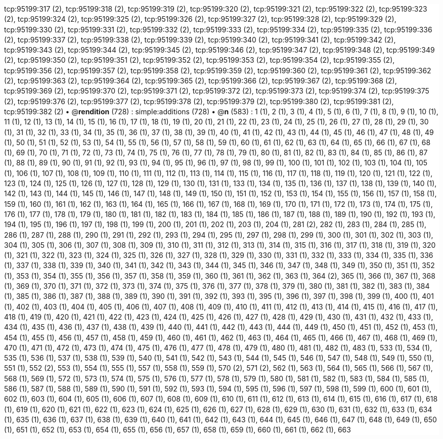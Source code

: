 tcp:95199:317 (2), tcp:95199:318 (2), tcp:95199:319 (2), tcp:95199:320 (2), tcp:95199:321 (2), tcp:95199:322 (2), tcp:95199:323 (2), tcp:95199:324 (2), tcp:95199:325 (2), tcp:95199:326 (2), tcp:95199:327 (2), tcp:95199:328 (2), tcp:95199:329 (2), tcp:95199:330 (2), tcp:95199:331 (2), tcp:95199:332 (2), tcp:95199:333 (2), tcp:95199:334 (2), tcp:95199:335 (2), tcp:95199:336 (2), tcp:95199:337 (2), tcp:95199:338 (2), tcp:95199:339 (2), tcp:95199:340 (2), tcp:95199:341 (2), tcp:95199:342 (2), tcp:95199:343 (2), tcp:95199:344 (2), tcp:95199:345 (2), tcp:95199:346 (2), tcp:95199:347 (2), tcp:95199:348 (2), tcp:95199:349 (2), tcp:95199:350 (2), tcp:95199:351 (2), tcp:95199:352 (2), tcp:95199:353 (2), tcp:95199:354 (2), tcp:95199:355 (2), tcp:95199:356 (2), tcp:95199:357 (2), tcp:95199:358 (2), tcp:95199:359 (2), tcp:95199:360 (2), tcp:95199:361 (2), tcp:95199:362 (2), tcp:95199:363 (2), tcp:95199:364 (2), tcp:95199:365 (2), tcp:95199:366 (2), tcp:95199:367 (2), tcp:95199:368 (2), tcp:95199:369 (2), tcp:95199:370 (2), tcp:95199:371 (2), tcp:95199:372 (2), tcp:95199:373 (2), tcp:95199:374 (2), tcp:95199:375 (2), tcp:95199:376 (2), tcp:95199:377 (2), tcp:95199:378 (2), tcp:95199:379 (2), tcp:95199:380 (2), tcp:95199:381 (2), tcp:95199:382 (2)  •  @__rendition__ (728) : simple:additions (728)  •  @__n__ (583) : 1 (1), 2 (1), 3 (1), 4 (1), 5 (1), 6 (1), 7 (1), 8 (1), 9 (1), 10 (1), 11 (1), 12 (1), 13 (1), 14 (1), 15 (1), 16 (1), 17 (1), 18 (1), 19 (1), 20 (1), 21 (1), 22 (1), 23 (1), 24 (1), 25 (1), 26 (1), 27 (1), 28 (1), 29 (1), 30 (1), 31 (1), 32 (1), 33 (1), 34 (1), 35 (1), 36 (1), 37 (1), 38 (1), 39 (1), 40 (1), 41 (1), 42 (1), 43 (1), 44 (1), 45 (1), 46 (1), 47 (1), 48 (1), 49 (1), 50 (1), 51 (1), 52 (1), 53 (1), 54 (1), 55 (1), 56 (1), 57 (1), 58 (1), 59 (1), 60 (1), 61 (1), 62 (1), 63 (1), 64 (1), 65 (1), 66 (1), 67 (1), 68 (1), 69 (1), 70 (1), 71 (1), 72 (1), 73 (1), 74 (1), 75 (1), 76 (1), 77 (1), 78 (1), 79 (1), 80 (1), 81 (1), 82 (1), 83 (1), 84 (1), 85 (1), 86 (1), 87 (1), 88 (1), 89 (1), 90 (1), 91 (1), 92 (1), 93 (1), 94 (1), 95 (1), 96 (1), 97 (1), 98 (1), 99 (1), 100 (1), 101 (1), 102 (1), 103 (1), 104 (1), 105 (1), 106 (1), 107 (1), 108 (1), 109 (1), 110 (1), 111 (1), 112 (1), 113 (1), 114 (1), 115 (1), 116 (1), 117 (1), 118 (1), 119 (1), 120 (1), 121 (1), 122 (1), 123 (1), 124 (1), 125 (1), 126 (1), 127 (1), 128 (1), 129 (1), 130 (1), 131 (1), 133 (1), 134 (1), 135 (1), 136 (1), 137 (1), 138 (1), 139 (1), 140 (1), 142 (1), 143 (1), 144 (1), 145 (1), 146 (1), 147 (1), 148 (1), 149 (1), 150 (1), 151 (1), 152 (1), 153 (1), 154 (1), 155 (1), 156 (1), 157 (1), 158 (1), 159 (1), 160 (1), 161 (1), 162 (1), 163 (1), 164 (1), 165 (1), 166 (1), 167 (1), 168 (1), 169 (1), 170 (1), 171 (1), 172 (1), 173 (1), 174 (1), 175 (1), 176 (1), 177 (1), 178 (1), 179 (1), 180 (1), 181 (1), 182 (1), 183 (1), 184 (1), 185 (1), 186 (1), 187 (1), 188 (1), 189 (1), 190 (1), 192 (1), 193 (1), 194 (1), 195 (1), 196 (1), 197 (1), 198 (1), 199 (1), 200 (1), 201 (1), 202 (1), 203 (1), 204 (1), 281 (2), 282 (1), 283 (1), 284 (1), 285 (1), 286 (1), 287 (1), 288 (1), 290 (1), 291 (1), 292 (1), 293 (1), 294 (1), 295 (1), 297 (1), 298 (1), 299 (1), 300 (1), 301 (1), 302 (1), 303 (1), 304 (1), 305 (1), 306 (1), 307 (1), 308 (1), 309 (1), 310 (1), 311 (1), 312 (1), 313 (1), 314 (1), 315 (1), 316 (1), 317 (1), 318 (1), 319 (1), 320 (1), 321 (1), 322 (1), 323 (1), 324 (1), 325 (1), 326 (1), 327 (1), 328 (1), 329 (1), 330 (1), 331 (1), 332 (1), 333 (1), 334 (1), 335 (1), 336 (1), 337 (1), 338 (1), 339 (1), 340 (1), 341 (1), 342 (1), 343 (1), 344 (1), 345 (1), 346 (1), 347 (1), 348 (1), 349 (1), 350 (1), 351 (1), 352 (1), 353 (1), 354 (1), 355 (1), 356 (1), 357 (1), 358 (1), 359 (1), 360 (1), 361 (1), 362 (1), 363 (1), 364 (2), 365 (1), 366 (1), 367 (1), 368 (1), 369 (1), 370 (1), 371 (1), 372 (1), 373 (1), 374 (1), 375 (1), 376 (1), 377 (1), 378 (1), 379 (1), 380 (1), 381 (1), 382 (1), 383 (1), 384 (1), 385 (1), 386 (1), 387 (1), 388 (1), 389 (1), 390 (1), 391 (1), 392 (1), 393 (1), 395 (1), 396 (1), 397 (1), 398 (1), 399 (1), 400 (1), 401 (1), 402 (1), 403 (1), 404 (1), 405 (1), 406 (1), 407 (1), 408 (1), 409 (1), 410 (1), 411 (1), 412 (1), 413 (1), 414 (1), 415 (1), 416 (1), 417 (1), 418 (1), 419 (1), 420 (1), 421 (1), 422 (1), 423 (1), 424 (1), 425 (1), 426 (1), 427 (1), 428 (1), 429 (1), 430 (1), 431 (1), 432 (1), 433 (1), 434 (1), 435 (1), 436 (1), 437 (1), 438 (1), 439 (1), 440 (1), 441 (1), 442 (1), 443 (1), 444 (1), 449 (1), 450 (1), 451 (1), 452 (1), 453 (1), 454 (1), 455 (1), 456 (1), 457 (1), 458 (1), 459 (1), 460 (1), 461 (1), 462 (1), 463 (1), 464 (1), 465 (1), 466 (1), 467 (1), 468 (1), 469 (1), 470 (1), 471 (1), 472 (1), 473 (1), 474 (1), 475 (1), 476 (1), 477 (1), 478 (1), 479 (1), 480 (1), 481 (1), 482 (1), 483 (1), 533 (1), 534 (1), 535 (1), 536 (1), 537 (1), 538 (1), 539 (1), 540 (1), 541 (1), 542 (1), 543 (1), 544 (1), 545 (1), 546 (1), 547 (1), 548 (1), 549 (1), 550 (1), 551 (1), 552 (2), 553 (1), 554 (1), 555 (1), 557 (1), 558 (1), 559 (1), 570 (2), 571 (2), 562 (1), 563 (1), 564 (1), 565 (1), 566 (1), 567 (1), 568 (1), 569 (1), 572 (1), 573 (1), 574 (1), 575 (1), 576 (1), 577 (1), 578 (1), 579 (1), 580 (1), 581 (1), 582 (1), 583 (1), 584 (1), 585 (1), 586 (1), 587 (1), 588 (1), 589 (1), 590 (1), 591 (1), 592 (1), 593 (1), 594 (1), 595 (1), 596 (1), 597 (1), 598 (1), 599 (1), 600 (1), 601 (1), 602 (1), 603 (1), 604 (1), 605 (1), 606 (1), 607 (1), 608 (1), 609 (1), 610 (1), 611 (1), 612 (1), 613 (1), 614 (1), 615 (1), 616 (1), 617 (1), 618 (1), 619 (1), 620 (1), 621 (1), 622 (1), 623 (1), 624 (1), 625 (1), 626 (1), 627 (1), 628 (1), 629 (1), 630 (1), 631 (1), 632 (1), 633 (1), 634 (1), 635 (1), 636 (1), 637 (1), 638 (1), 639 (1), 640 (1), 641 (1), 642 (1), 643 (1), 644 (1), 645 (1), 646 (1), 647 (1), 648 (1), 649 (1), 650 (1), 651 (1), 652 (1), 653 (1), 654 (1), 655 (1), 656 (1), 657 (1), 658 (1), 659 (1), 660 (1), 661 (1), 662 (1), 663